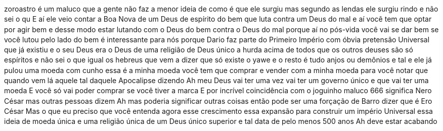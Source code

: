 zoroastro é um maluco que a gente não
faz a menor ideia de como é que ele
surgiu mas segundo as lendas ele surgiu
rindo e não sei o qu E aí ele veio
contar a Boa Nova de um Deus de espírito
do bem que luta contra um Deus do mal e
aí você tem que optar por agir bem e
desse modo estar lutando com o Deus do
bem contra o Deus do mal porque aí no
pós-vida você vai se dar bem se você
lutou pelo lado do bem é interessante
para nós porque Dario faz parte do
Primeiro Império com óbvia pretensão
Universal que já existiu e o seu Deus
era o Deus de uma religião de Deus único
a hurda acima de todos que os outros
deuses são só espíritos e não sei o que
igual os hebreus que vem a dizer que só
existe o yawe e o resto é tudo anjos ou
demônios e tal e ele já pulou uma moeda
com cunho essa é a minha moeda você tem
que comprar e vender com a minha moeda
para você notar que quando vem lá aquele
tal daquele Apocalipse dizendo Ah meu
Deus vai ter uma vez vai ter um governo
único e que vai ter uma moeda E você só
vai poder comprar se você tiver a marca
E por incrível coincidência com o
joguinho maluco 666 significa Nero César
mas outras pessoas dizem Ah mas poderia
significar outras coisas então pode ser
uma forçação de Barro dizer que é Ero
César Mas o que eu preciso que você
entenda agora esse crescimento essa
expansão para construir um império
Universal essa ideia de moeda única e
uma religião única de um Deus único
superior e tal data de pelo menos 500
anos Ah deve estar acabando